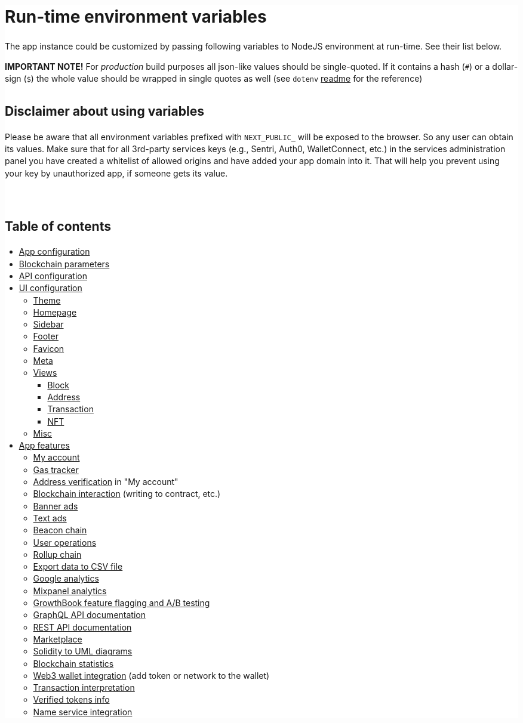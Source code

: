 # Run-time environment variables

The app instance could be customized by passing following variables to NodeJS environment at run-time. See their list below.

**IMPORTANT NOTE!** For _production_ build purposes all json-like values should be single-quoted. If it contains a hash (`#`) or a dollar-sign (`$`) the whole value should be wrapped in single quotes as well (see `dotenv` [readme](https://github.com/bkeepers/dotenv#variable-substitution) for the reference)

## Disclaimer about using variables

Please be aware that all environment variables prefixed with `NEXT_PUBLIC_` will be exposed to the browser. So any user can obtain its values. Make sure that for all 3rd-party services keys (e.g., Sentri, Auth0, WalletConnect, etc.) in the services administration panel you have created a whitelist of allowed origins and have added your app domain into it. That will help you prevent using your key by unauthorized app, if someone gets its value.

&nbsp;

## Table of contents
- [App configuration](ENVS.md#app-configuration)
- [Blockchain parameters](ENVS.md#blockchain-parameters)
- [API configuration](ENVS.md#api-configuration)
- [UI configuration](ENVS.md#ui-configuration)
  - [Theme](ENVS.md#theme)
  - [Homepage](ENVS.md#homepage)
  - [Sidebar](ENVS.md#sidebar)
  - [Footer](ENVS.md#footer)
  - [Favicon](ENVS.md#favicon)
  - [Meta](ENVS.md#meta)
  - [Views](ENVS.md#views)
    - [Block](ENVS.md#block-views)
    - [Address](ENVS.md#address-views)
    - [Transaction](ENVS.md#transaction-views)
    - [NFT](ENVS.md#nft-views)
  - [Misc](ENVS.md#misc)
- [App features](ENVS.md#app-features)
  - [My account](ENVS.md#my-account)
  - [Gas tracker](ENVS.md#gas-tracker)
  - [Address verification](ENVS.md#address-verification-in-my-account) in "My account"
  - [Blockchain interaction](ENVS.md#blockchain-interaction-writing-to-contract-etc) (writing to contract, etc.)
  - [Banner ads](ENVS.md#banner-ads)
  - [Text ads](ENVS.md#text-ads)
  - [Beacon chain](ENVS.md#beacon-chain)
  - [User operations](ENVS.md#user-operations-feature-erc-4337)
  - [Rollup chain](ENVS.md#rollup-chain)
  - [Export data to CSV file](ENVS.md#export-data-to-csv-file)
  - [Google analytics](ENVS.md#google-analytics)
  - [Mixpanel analytics](ENVS.md#mixpanel-analytics)
  - [GrowthBook feature flagging and A/B testing](ENVS.md#growthbook-feature-flagging-and-ab-testing)
  - [GraphQL API documentation](ENVS.md#graphql-api-documentation)
  - [REST API documentation](ENVS.md#rest-api-documentation)
  - [Marketplace](ENVS.md#marketplace)
  - [Solidity to UML diagrams](ENVS.md#solidity-to-uml-diagrams)
  - [Blockchain statistics](ENVS.md#blockchain-statistics)
  - [Web3 wallet integration](ENVS.md#web3-wallet-integration-add-token-or-network-to-the-wallet) (add token or network to the wallet)
  - [Transaction interpretation](ENVS.md#transaction-interpretation)
  - [Verified tokens info](ENVS.md#verified-tokens-info)
  - [Name service integration](ENVS.md#name-service-integration)